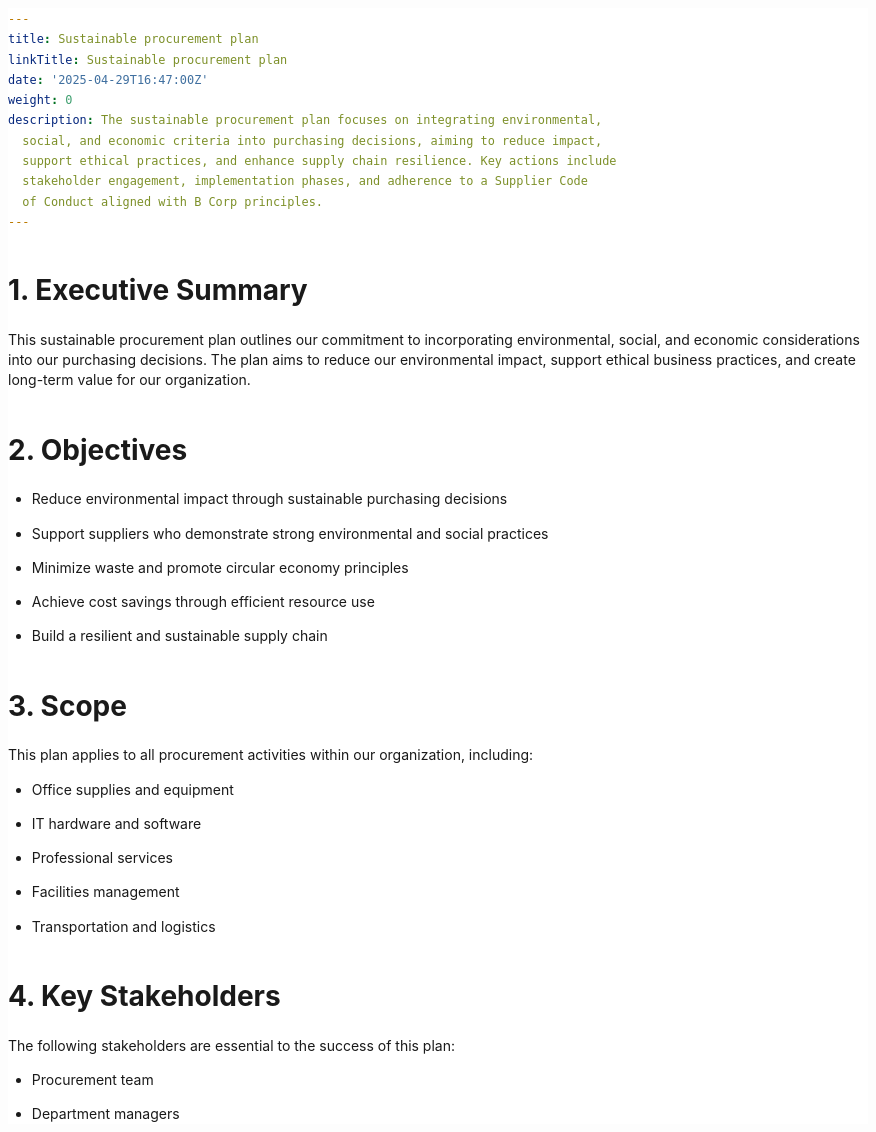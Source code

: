 ```yaml
---
title: Sustainable procurement plan
linkTitle: Sustainable procurement plan
date: '2025-04-29T16:47:00Z'
weight: 0
description: The sustainable procurement plan focuses on integrating environmental,
  social, and economic criteria into purchasing decisions, aiming to reduce impact,
  support ethical practices, and enhance supply chain resilience. Key actions include
  stakeholder engagement, implementation phases, and adherence to a Supplier Code
  of Conduct aligned with B Corp principles.
---
```



# 1. Executive Summary

This sustainable procurement plan outlines our commitment to incorporating environmental, social, and economic considerations into our purchasing decisions. The plan aims to reduce our environmental impact, support ethical business practices, and create long-term value for our organization.

# 2. Objectives

- Reduce environmental impact through sustainable purchasing decisions

- Support suppliers who demonstrate strong environmental and social practices

- Minimize waste and promote circular economy principles

- Achieve cost savings through efficient resource use

- Build a resilient and sustainable supply chain

# 3. Scope

This plan applies to all procurement activities within our organization, including:

- Office supplies and equipment

- IT hardware and software

- Professional services

- Facilities management

- Transportation and logistics

# 4. Key Stakeholders

The following stakeholders are essential to the success of this plan:

- Procurement team

- Department managers
